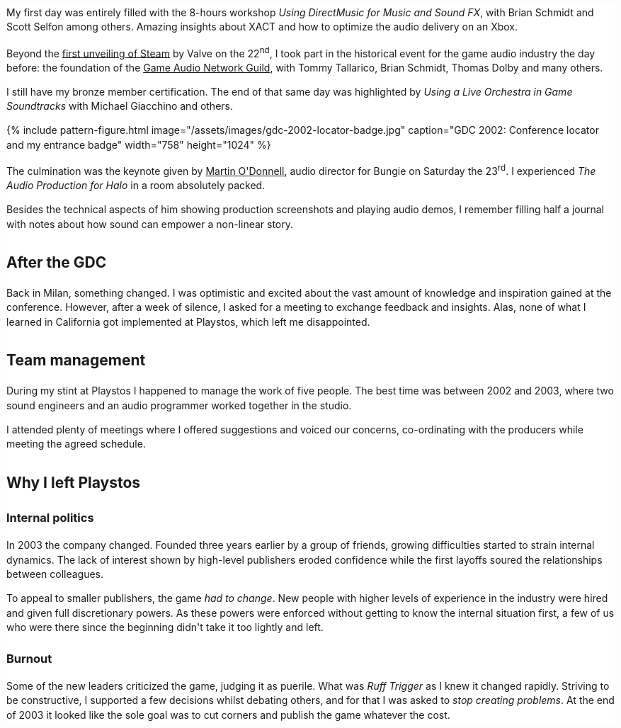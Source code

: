 My first day was entirely filled with the 8-hours workshop _Using DirectMusic for Music and Sound FX_, with Brian Schmidt and Scott Selfon among others. Amazing insights about XACT and how to optimize the audio delivery on an Xbox.

Beyond the [first unveiling of Steam](https://www.gamespot.com/articles/gdc-2002-valve-unveils-steam/1100-2857298/) by Valve on the 22<sup>nd</sup>, I took part in the historical event for the game audio industry the day before: the foundation of the [Game Audio Network Guild](https://www.audiogang.org/), with Tommy Tallarico, Brian Schmidt, Thomas Dolby and many others. 

I still have my bronze member certification. The end of that same day was highlighted by _Using a Live Orchestra in Game Soundtracks_ with Michael Giacchino and others.

{% include pattern-figure.html image="/assets/images/gdc-2002-locator-badge.jpg" caption="GDC 2002: Conference locator and my entrance badge" width="758" height="1024" %}

The culmination was the keynote given by [Martin O'Donnell](https://en.wikipedia.org/wiki/Martin_O'Donnell), audio director for Bungie on Saturday the 23<sup>rd</sup>. I experienced _The Audio Production for Halo_ in a room absolutely packed. 

Besides the technical aspects of him showing production screenshots and playing audio demos, I remember filling half a journal with notes about how sound can empower a non-linear story.

## After the GDC

Back in Milan, something changed. I was optimistic and excited about the vast amount of knowledge and inspiration gained at the conference. However, after a week of silence, I asked for a meeting to exchange feedback and insights. Alas, none of what I learned in California got implemented at Playstos, which left me disappointed.

## Team management

During my stint at Playstos I happened to manage the work of five people. The best time was between 2002 and 2003, where two sound engineers and an audio programmer worked together in the studio.

I attended plenty of meetings where I offered suggestions and voiced our concerns, co-ordinating with the producers while meeting the agreed schedule.

## Why I left Playstos

### Internal politics

In 2003 the company changed. Founded three years earlier by a group of friends, growing difficulties started to strain internal dynamics. The lack of interest shown by high-level publishers eroded confidence while the first layoffs soured the relationships between colleagues.

To appeal to smaller publishers, the game _had to change_. New people with higher levels of experience in the industry were hired and given full discretionary powers. As these powers were enforced without getting to know the internal situation first, a few of us who were there since the beginning didn't take it too lightly and left.

### Burnout

Some of the new leaders criticized the game, judging it as puerile. What was _Ruff Trigger_ as I knew it changed rapidly. Striving to be constructive, I supported a few decisions whilst debating others, and for that I was asked to _stop creating problems_. At the end of 2003 it looked like the sole goal was to cut corners and publish the game whatever the cost.
